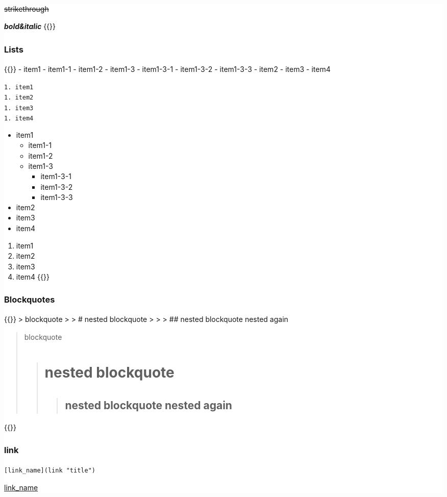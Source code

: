 ~~strikethrough~~

_**bold&italic**_
{{</fold>}}
### Lists
{{<fold title="Lists" open="">}}
    - item1
      - item1-1
      - item1-2
      - item1-3
        - item1-3-1
        - item1-3-2
        - item1-3-3
    - item2
    - item3
    - item4
    
    1. item1
    1. item2
    1. item3
    1. item4

- item1
  - item1-1
  - item1-2
  - item1-3
    - item1-3-1
    - item1-3-2
    - item1-3-3
- item2
- item3
- item4

1. item1
1. item2
1. item3
1. item4
{{</fold>}}
### Blockquotes
{{<fold title="Blockquotes" open="">}}
    > blockquote
    > > # nested blockquote 
    > > > ## nested blockquote nested again

> blockquote
> > # nested blockquote 
> > > ## nested blockquote nested again
{{</fold>}}
### link
    [link_name](link "title")
[link_name](link "title")
